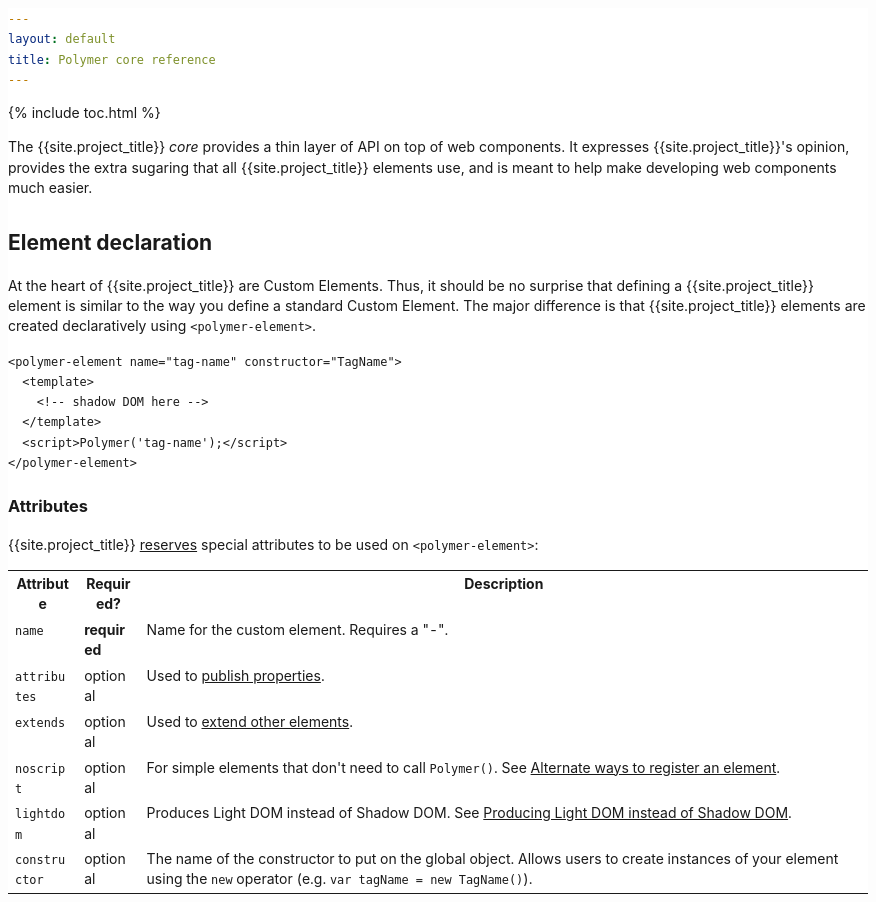 ```yaml
---
layout: default
title: Polymer core reference
---
```


<p><buildbot-list project="polymer-dev"></buildbot-list></p>

{% include toc.html %}

The {{site.project_title}} _core_ provides a thin layer of API on top of web components.
It expresses {{site.project_title}}'s opinion, provides the extra sugaring that all {{site.project_title}} elements use, and is meant to help make developing web components much easier.

## Element declaration

At the heart of {{site.project_title}} are Custom Elements. Thus, it should be no surprise that defining a {{site.project_title}} element is similar to the way you define a standard Custom Element. The major difference is that {{site.project_title}} elements are created declaratively using `<polymer-element>`.

    <polymer-element name="tag-name" constructor="TagName">
      <template>
        <!-- shadow DOM here -->
      </template>
      <script>Polymer('tag-name');</script>
    </polymer-element>

### Attributes

{{site.project_title}} [reserves](https://github.com/Polymer/polymer/blob/master/src/declaration/attributes.js#L53) special attributes to be used on `<polymer-element>`:

<table class="table">
  <tr>
    <th>Attribute</th><th>Required?</th><th>Description</th>
  </tr>
  <tr>
    <td><code>name</code></td><td><b>required</b></td><td>Name for the custom element. Requires a "-".</td>
  </tr>
  <tr>
    <td><code>attributes</code></td><td>optional</td><td>Used to <a href="#published-properties">publish properties</a>.</td>
  </tr>
  <tr>
    <td><code>extends</code></td><td>optional</td><td>Used to <a href="#extending-other-elements">extend other elements</a>.</td>
  </tr>
  <tr>
    <td><code>noscript</code></td><td>optional</td><td>For simple elements that don't need to call <code>Polymer()</code>. See <a href="#altregistration">Alternate ways to register an element</a>.</td>
  </tr>
  <tr>
    <td><code>lightdom</code></td><td>optional</td><td>Produces Light DOM instead of Shadow DOM. See <a href="#createlightdom">Producing Light DOM instead of Shadow DOM</a>.</td>
  </tr>
  <tr>
    <td><code>constructor</code></td><td>optional</td><td>The name of the constructor to put on the global object. Allows users to create instances of your element using the <code>new</code> operator (e.g. <code>var tagName = new TagName()</code>).</td>
  </tr>
</table>

